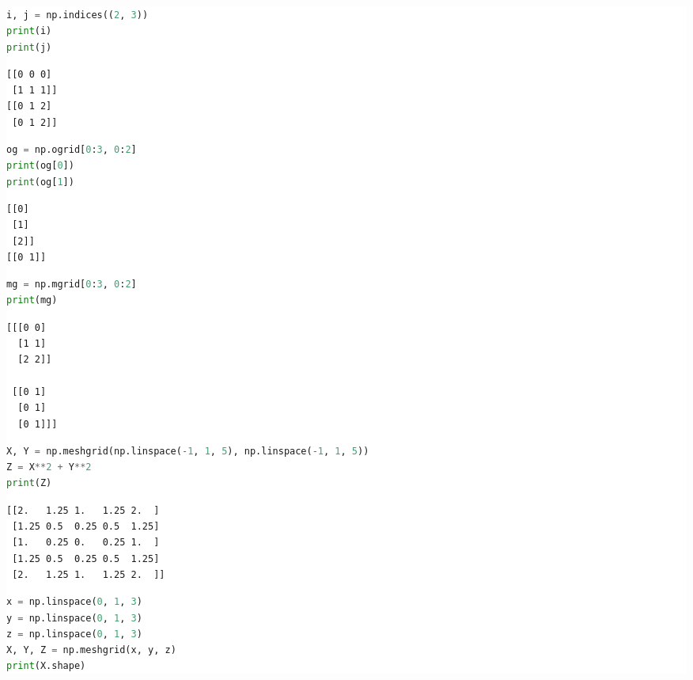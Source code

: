 

```python
i, j = np.indices((2, 3))
print(i)
print(j)

```

    [[0 0 0]
     [1 1 1]]
    [[0 1 2]
     [0 1 2]]
    


```python
og = np.ogrid[0:3, 0:2]
print(og[0])
print(og[1])
```

    [[0]
     [1]
     [2]]
    [[0 1]]
    


```python
mg = np.mgrid[0:3, 0:2]
print(mg)
```

    [[[0 0]
      [1 1]
      [2 2]]
    
     [[0 1]
      [0 1]
      [0 1]]]
    


```python
X, Y = np.meshgrid(np.linspace(-1, 1, 5), np.linspace(-1, 1, 5))
Z = X**2 + Y**2
print(Z)
```

    [[2.   1.25 1.   1.25 2.  ]
     [1.25 0.5  0.25 0.5  1.25]
     [1.   0.25 0.   0.25 1.  ]
     [1.25 0.5  0.25 0.5  1.25]
     [2.   1.25 1.   1.25 2.  ]]
    


```python
x = np.linspace(0, 1, 3)
y = np.linspace(0, 1, 3)
z = np.linspace(0, 1, 3)
X, Y, Z = np.meshgrid(x, y, z)
print(X.shape)

```
